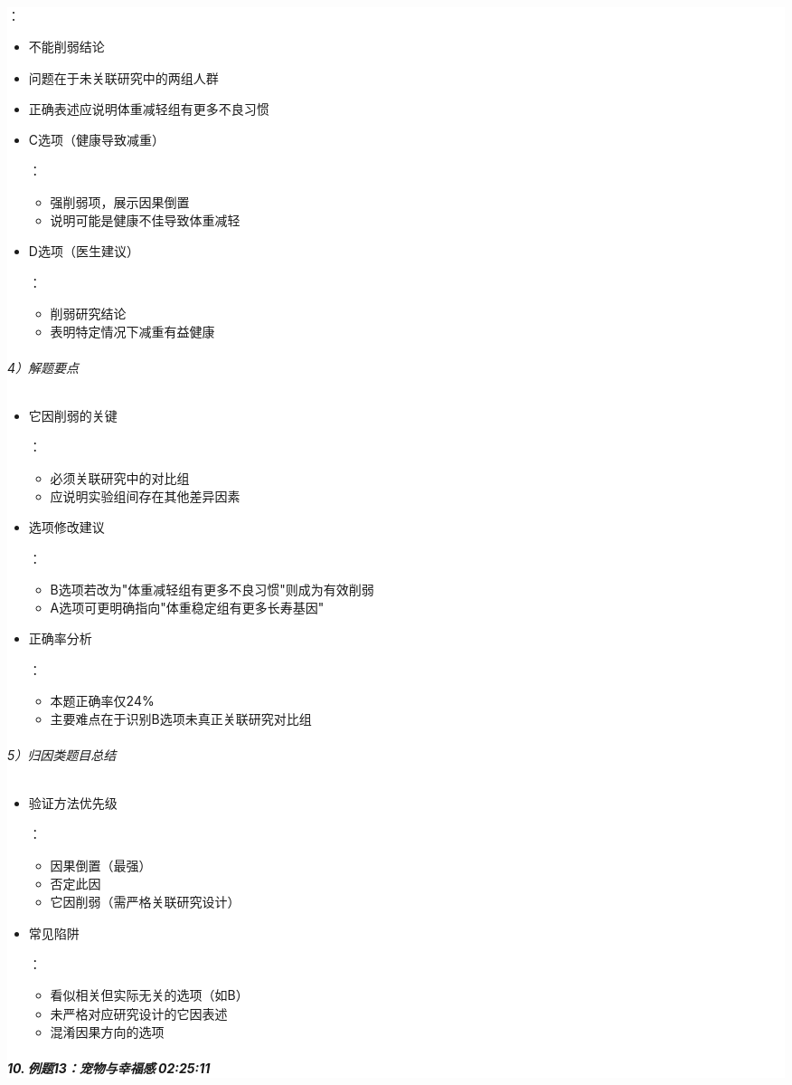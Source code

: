   ：

  - 不能削弱结论
  - 问题在于未关联研究中的两组人群
  - 正确表述应说明体重减轻组有更多不良习惯

- C选项（健康导致减重）

  ：

  - 强削弱项，展示因果倒置
  - 说明可能是健康不佳导致体重减轻

- D选项（医生建议）

  ：

  - 削弱研究结论
  - 表明特定情况下减重有益健康

###### 4）解题要点

- 它因削弱的关键

  ：

  - 必须关联研究中的对比组
  - 应说明实验组间存在其他差异因素

- 选项修改建议

  ：

  - B选项若改为"体重减轻组有更多不良习惯"则成为有效削弱
  - A选项可更明确指向"体重稳定组有更多长寿基因"

- 正确率分析

  ：

  - 本题正确率仅24%
  - 主要难点在于识别B选项未真正关联研究对比组

###### 5）归因类题目总结

- 验证方法优先级

  ：

  - 因果倒置（最强）
  - 否定此因
  - 它因削弱（需严格关联研究设计）

- 常见陷阱

  ：

  - 看似相关但实际无关的选项（如B）
  - 未严格对应研究设计的它因表述
  - 混淆因果方向的选项

##### 10. 例题13：宠物与幸福感 ﻿02:25:11﻿
